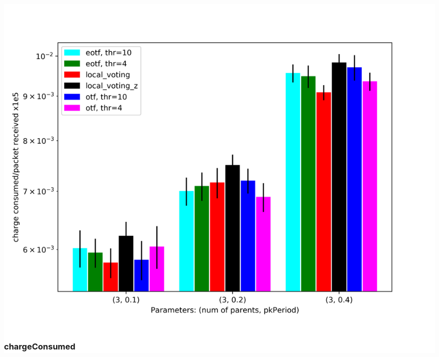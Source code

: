 ![chargeConsumedPerRecv](bin/simData_steady/steady_chargeConsumedPerRecv_vs_threshold_buf_100.png)

### chargeConsumed